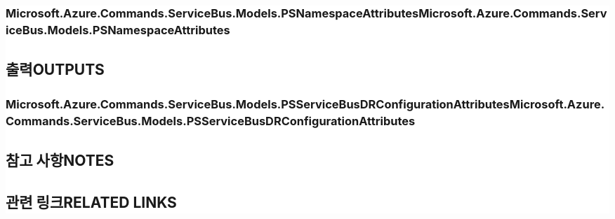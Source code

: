 ### <span data-ttu-id="043af-142">Microsoft.Azure.Commands.ServiceBus.Models.PSNamespaceAttributes</span><span class="sxs-lookup"><span data-stu-id="043af-142">Microsoft.Azure.Commands.ServiceBus.Models.PSNamespaceAttributes</span></span>

## <span data-ttu-id="043af-143">출력</span><span class="sxs-lookup"><span data-stu-id="043af-143">OUTPUTS</span></span>

### <span data-ttu-id="043af-144">Microsoft.Azure.Commands.ServiceBus.Models.PSServiceBusDRConfigurationAttributes</span><span class="sxs-lookup"><span data-stu-id="043af-144">Microsoft.Azure.Commands.ServiceBus.Models.PSServiceBusDRConfigurationAttributes</span></span>

## <span data-ttu-id="043af-145">참고 사항</span><span class="sxs-lookup"><span data-stu-id="043af-145">NOTES</span></span>

## <span data-ttu-id="043af-146">관련 링크</span><span class="sxs-lookup"><span data-stu-id="043af-146">RELATED LINKS</span></span>
